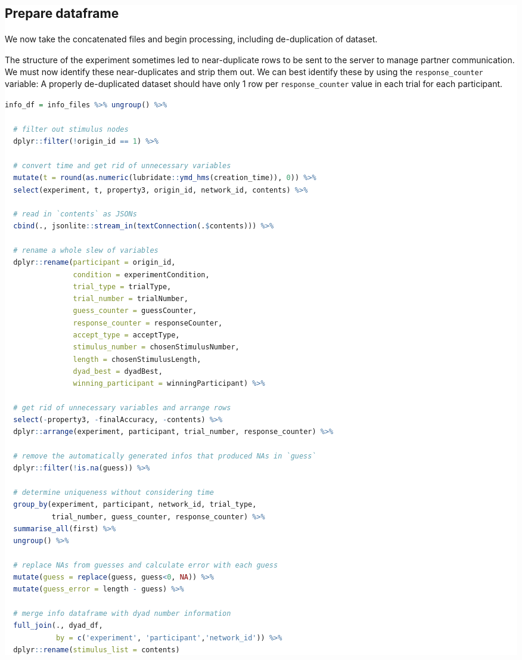 ## Prepare dataframe

We now take the concatenated files and begin processing, including de-duplication of dataset.

The structure of the experiment sometimes led to near-duplicate rows to be sent to the server 
to manage partner communication. We must now identify these near-duplicates and strip them 
out. We can best identify these by using the `response_counter` variable: A properly 
de-duplicated dataset should have only 1 row per `response_counter` value in each trial for 
each participant.


```r
info_df = info_files %>% ungroup() %>%
  
  # filter out stimulus nodes
  dplyr::filter(!origin_id == 1) %>%
  
  # convert time and get rid of unnecessary variables
  mutate(t = round(as.numeric(lubridate::ymd_hms(creation_time)), 0)) %>%
  select(experiment, t, property3, origin_id, network_id, contents) %>%
    
  # read in `contents` as JSONs
  cbind(., jsonlite::stream_in(textConnection(.$contents))) %>%

  # rename a whole slew of variables
  dplyr::rename(participant = origin_id,
                condition = experimentCondition,
                trial_type = trialType,
                trial_number = trialNumber,
                guess_counter = guessCounter,
                response_counter = responseCounter,
                accept_type = acceptType,
                stimulus_number = chosenStimulusNumber,
                length = chosenStimulusLength,
                dyad_best = dyadBest,
                winning_participant = winningParticipant) %>%
  
  # get rid of unnecessary variables and arrange rows
  select(-property3, -finalAccuracy, -contents) %>%
  dplyr::arrange(experiment, participant, trial_number, response_counter) %>%
  
  # remove the automatically generated infos that produced NAs in `guess`
  dplyr::filter(!is.na(guess)) %>%
  
  # determine uniqueness without considering time
  group_by(experiment, participant, network_id, trial_type,
           trial_number, guess_counter, response_counter) %>%
  summarise_all(first) %>%
  ungroup() %>%
  
  # replace NAs from guesses and calculate error with each guess
  mutate(guess = replace(guess, guess<0, NA)) %>%
  mutate(guess_error = length - guess) %>%
  
  # merge info dataframe with dyad number information
  full_join(., dyad_df,
            by = c('experiment', 'participant','network_id')) %>%
  dplyr::rename(stimulus_list = contents)
```
